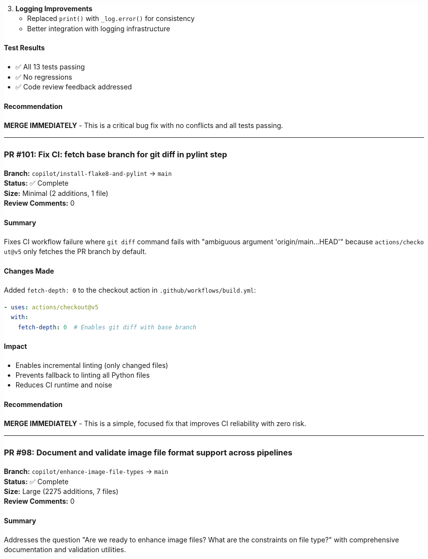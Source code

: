 3. **Logging Improvements**
   - Replaced `print()` with `_log.error()` for consistency
   - Better integration with logging infrastructure

#### Test Results
- ✅ All 13 tests passing
- ✅ No regressions
- ✅ Code review feedback addressed

#### Recommendation
**MERGE IMMEDIATELY** - This is a critical bug fix with no conflicts and all tests passing.

---

### PR #101: Fix CI: fetch base branch for git diff in pylint step
**Branch:** `copilot/install-flake8-and-pylint` → `main`  
**Status:** ✅ Complete  
**Size:** Minimal (2 additions, 1 file)  
**Review Comments:** 0

#### Summary
Fixes CI workflow failure where `git diff` command fails with "ambiguous argument 'origin/main...HEAD'" because `actions/checkout@v5` only fetches the PR branch by default.

#### Changes Made
Added `fetch-depth: 0` to the checkout action in `.github/workflows/build.yml`:

```yaml
- uses: actions/checkout@v5
  with:
    fetch-depth: 0  # Enables git diff with base branch
```

#### Impact
- Enables incremental linting (only changed files)
- Prevents fallback to linting all Python files
- Reduces CI runtime and noise

#### Recommendation
**MERGE IMMEDIATELY** - This is a simple, focused fix that improves CI reliability with zero risk.

---

### PR #98: Document and validate image file format support across pipelines
**Branch:** `copilot/enhance-image-file-types` → `main`  
**Status:** ✅ Complete  
**Size:** Large (2275 additions, 7 files)  
**Review Comments:** 0

#### Summary
Addresses the question "Are we ready to enhance image files? What are the constraints on file type?" with comprehensive documentation and validation utilities.
